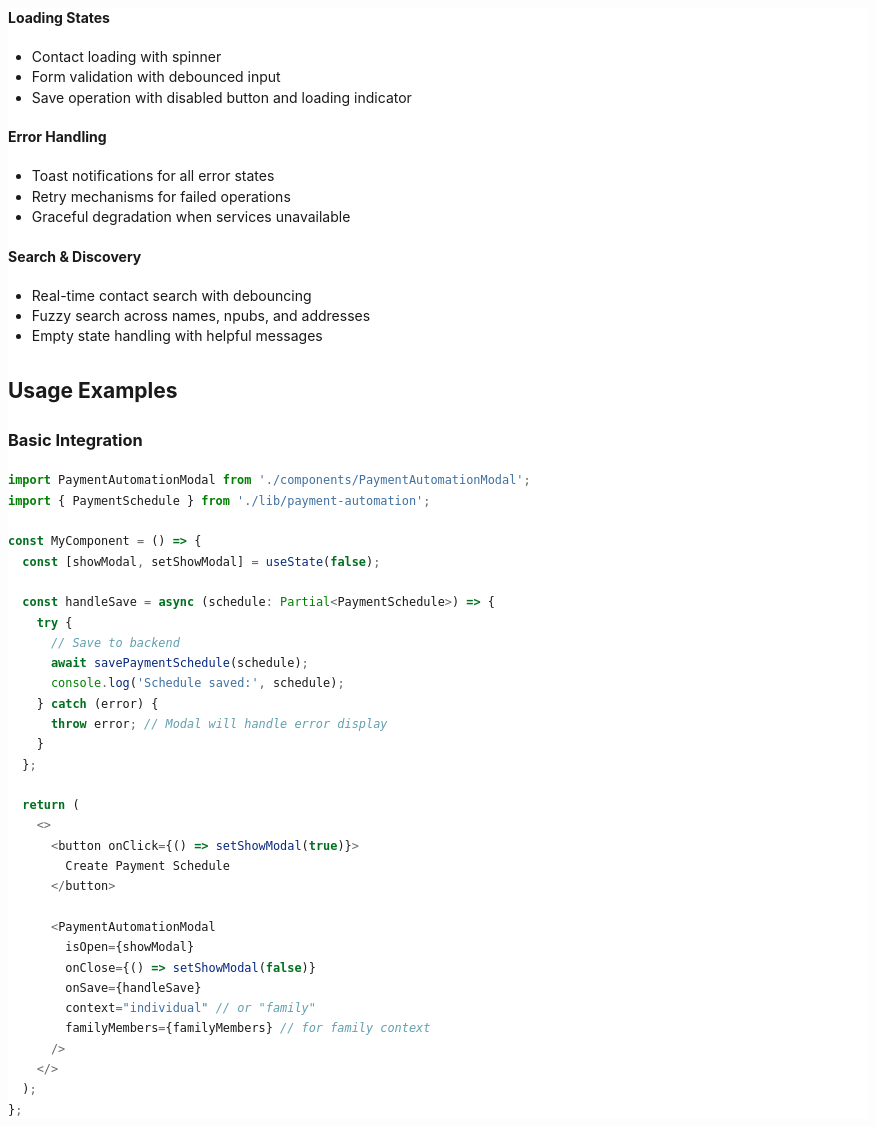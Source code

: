 #### **Loading States**
- Contact loading with spinner
- Form validation with debounced input
- Save operation with disabled button and loading indicator

#### **Error Handling**
- Toast notifications for all error states
- Retry mechanisms for failed operations
- Graceful degradation when services unavailable

#### **Search & Discovery**
- Real-time contact search with debouncing
- Fuzzy search across names, npubs, and addresses
- Empty state handling with helpful messages

## Usage Examples

### **Basic Integration**

```typescript
import PaymentAutomationModal from './components/PaymentAutomationModal';
import { PaymentSchedule } from './lib/payment-automation';

const MyComponent = () => {
  const [showModal, setShowModal] = useState(false);
  
  const handleSave = async (schedule: Partial<PaymentSchedule>) => {
    try {
      // Save to backend
      await savePaymentSchedule(schedule);
      console.log('Schedule saved:', schedule);
    } catch (error) {
      throw error; // Modal will handle error display
    }
  };

  return (
    <>
      <button onClick={() => setShowModal(true)}>
        Create Payment Schedule
      </button>
      
      <PaymentAutomationModal
        isOpen={showModal}
        onClose={() => setShowModal(false)}
        onSave={handleSave}
        context="individual" // or "family"
        familyMembers={familyMembers} // for family context
      />
    </>
  );
};
```
